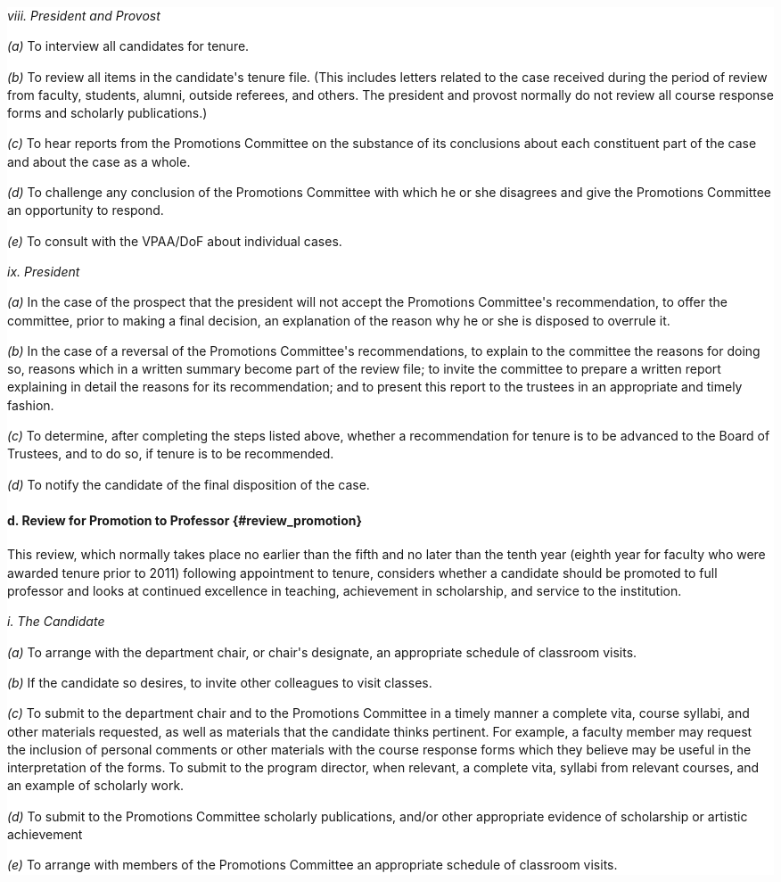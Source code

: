 _viii. President and Provost_

_(a)_ To interview all candidates for tenure.

_(b)_ To review all items in the candidate's tenure file. (This includes letters related to the case received during the period of review from faculty, students, alumni, outside referees, and others. The president and provost normally do not review all course response forms and scholarly publications.)

_(c)_ To hear reports from the Promotions Committee on the substance of its conclusions about each constituent part of the case and about the case as a whole.

_(d)_ To challenge any conclusion of the Promotions Committee with which he or she disagrees and give the Promotions Committee an opportunity to respond.

_(e)_ To consult with the VPAA/DoF about individual cases.

_ix. President_

_(a)_ In the case of the prospect that the president will not accept the Promotions Committee's recommendation, to offer the committee, prior to making a final decision, an explanation of the reason why he or she is disposed to overrule it.

_(b)_ In the case of a reversal of the Promotions Committee's recommendations, to explain to the committee the reasons for doing so, reasons which in a written summary become part of the review file; to invite the committee to prepare a written report explaining in detail the reasons for its recommendation; and to present this report to the trustees in an appropriate and timely fashion.

_(c)_ To determine, after completing the steps listed above, whether a recommendation for tenure is to be advanced to the Board of Trustees, and to do so, if tenure is to be recommended.

_(d)_ To notify the candidate of the final disposition of the case.

#### **d. Review for Promotion to Professor** {#review\_promotion}

This review, which normally takes place no earlier than the fifth and no later than the tenth year (eighth year for faculty who were awarded tenure prior to 2011) following appointment to tenure, considers whether a candidate should be promoted to full professor and looks at continued excellence in teaching, achievement in scholarship, and service to the institution.

_i. The Candidate_

_(a)_ To arrange with the department chair, or chair's designate, an appropriate schedule of classroom visits.

_(b)_ If the candidate so desires, to invite other colleagues to visit classes.

_(c)_ To submit to the department chair and to the Promotions Committee in a timely manner a complete vita, course syllabi, and other materials requested, as well as materials that the candidate thinks pertinent. For example, a faculty member may request the inclusion of personal comments or other materials with the course response forms which they believe may be useful in the interpretation of the forms. To submit to the program director, when relevant, a complete vita, syllabi from relevant courses, and an example of scholarly work.

_(d)_ To submit to the Promotions Committee scholarly publications, and/or other appropriate evidence of scholarship or artistic achievement

_(e)_ To arrange with members of the Promotions Committee an appropriate schedule of classroom visits.
